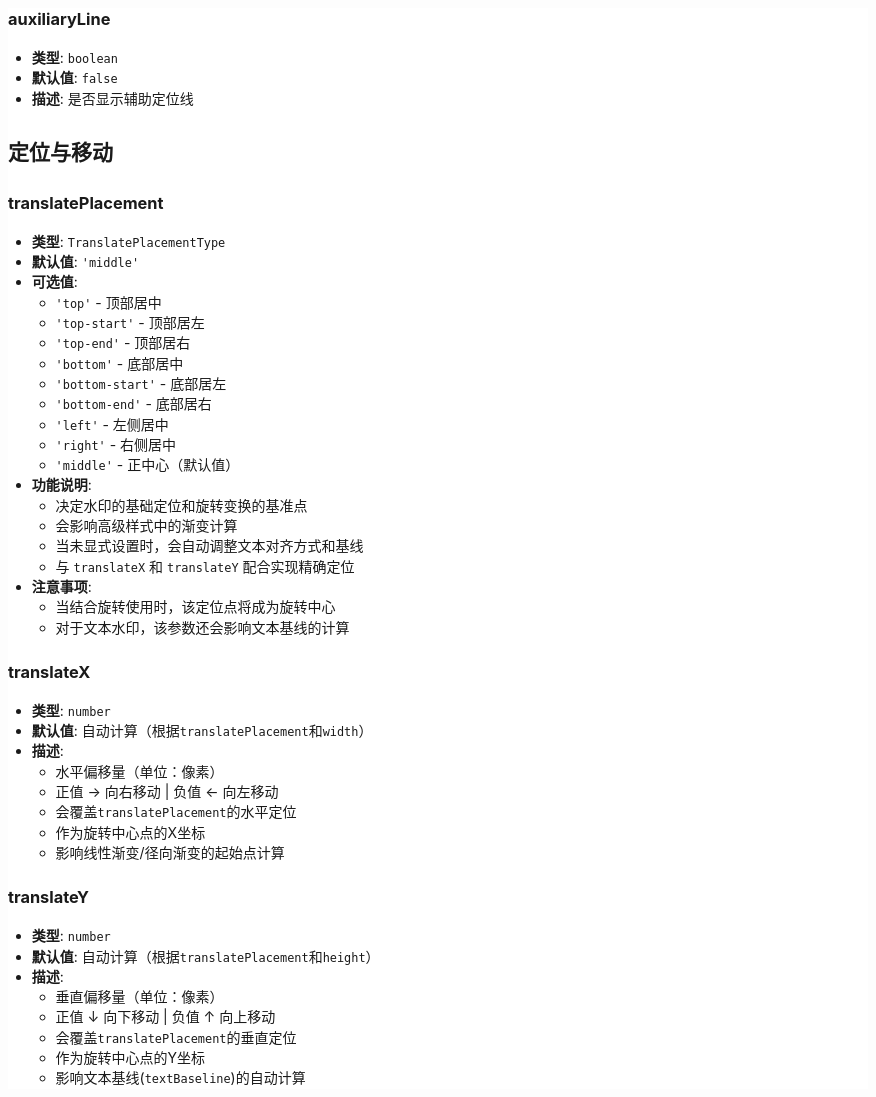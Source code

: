 ### auxiliaryLine
- **类型**: `boolean`
- **默认值**: `false`
- **描述**: 是否显示辅助定位线

## 定位与移动

### translatePlacement
- **类型**: `TranslatePlacementType`
- **默认值**: `'middle'`
- **可选值**:
  - `'top'` - 顶部居中
  - `'top-start'` - 顶部居左
  - `'top-end'` - 顶部居右
  - `'bottom'` - 底部居中
  - `'bottom-start'` - 底部居左
  - `'bottom-end'` - 底部居右
  - `'left'` - 左侧居中
  - `'right'` - 右侧居中
  - `'middle'` - 正中心（默认值）
- **功能说明**:
  - 决定水印的基础定位和旋转变换的基准点
  - 会影响高级样式中的渐变计算
  - 当未显式设置时，会自动调整文本对齐方式和基线
  - 与 `translateX` 和 `translateY` 配合实现精确定位
- **注意事项**:
  - 当结合旋转使用时，该定位点将成为旋转中心
  - 对于文本水印，该参数还会影响文本基线的计算

### translateX
- **类型**: `number`
- **默认值**: 自动计算（根据`translatePlacement`和`width`）
- **描述**:
  - 水平偏移量（单位：像素）
  - 正值 → 向右移动 | 负值 ← 向左移动
  - 会覆盖`translatePlacement`的水平定位
  - 作为旋转中心点的X坐标
  - 影响线性渐变/径向渐变的起始点计算

### translateY
- **类型**: `number`
- **默认值**: 自动计算（根据`translatePlacement`和`height`）
- **描述**:
  - 垂直偏移量（单位：像素）
  - 正值 ↓ 向下移动 | 负值 ↑ 向上移动
  - 会覆盖`translatePlacement`的垂直定位
  - 作为旋转中心点的Y坐标
  - 影响文本基线(`textBaseline`)的自动计算
